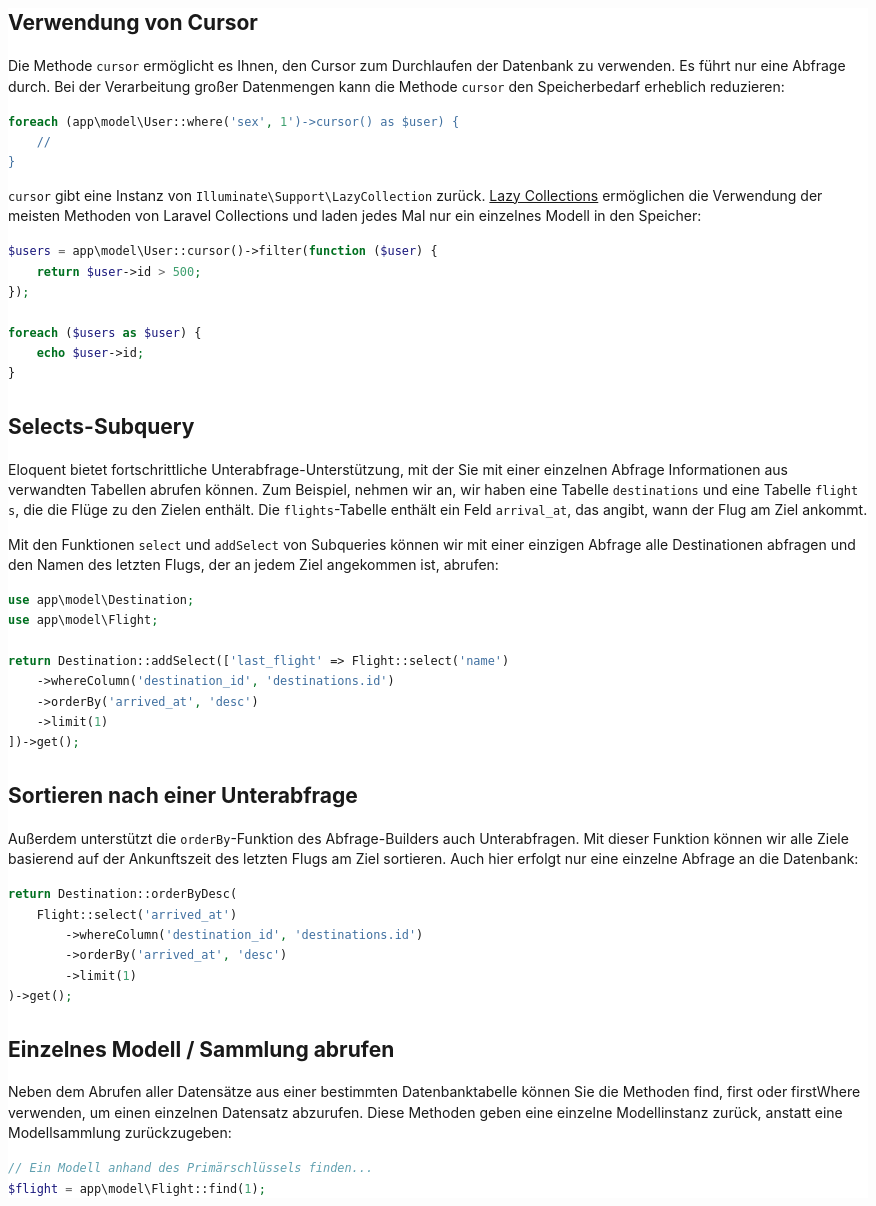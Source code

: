 ## Verwendung von Cursor
Die Methode `cursor` ermöglicht es Ihnen, den Cursor zum Durchlaufen der Datenbank zu verwenden. Es führt nur eine Abfrage durch. Bei der Verarbeitung großer Datenmengen kann die Methode `cursor` den Speicherbedarf erheblich reduzieren:
```php
foreach (app\model\User::where('sex', 1')->cursor() as $user) {
    //
}
```

`cursor` gibt eine Instanz von `Illuminate\Support\LazyCollection` zurück. [Lazy Collections](https://laravel.com/docs/7.x/collections#lazy-collections) ermöglichen die Verwendung der meisten Methoden von Laravel Collections und laden jedes Mal nur ein einzelnes Modell in den Speicher:
```php
$users = app\model\User::cursor()->filter(function ($user) {
    return $user->id > 500;
});

foreach ($users as $user) {
    echo $user->id;
}
```
## Selects-Subquery
Eloquent bietet fortschrittliche Unterabfrage-Unterstützung, mit der Sie mit einer einzelnen Abfrage Informationen aus verwandten Tabellen abrufen können. Zum Beispiel, nehmen wir an, wir haben eine Tabelle `destinations` und eine Tabelle `flights`, die die Flüge zu den Zielen enthält. Die `flights`-Tabelle enthält ein Feld `arrival_at`, das angibt, wann der Flug am Ziel ankommt.

Mit den Funktionen `select` und `addSelect` von Subqueries können wir mit einer einzigen Abfrage alle Destinationen abfragen und den Namen des letzten Flugs, der an jedem Ziel angekommen ist, abrufen:
```php
use app\model\Destination;
use app\model\Flight;

return Destination::addSelect(['last_flight' => Flight::select('name')
    ->whereColumn('destination_id', 'destinations.id')
    ->orderBy('arrived_at', 'desc')
    ->limit(1)
])->get();
```

## Sortieren nach einer Unterabfrage
Außerdem unterstützt die `orderBy`-Funktion des Abfrage-Builders auch Unterabfragen. Mit dieser Funktion können wir alle Ziele basierend auf der Ankunftszeit des letzten Flugs am Ziel sortieren. Auch hier erfolgt nur eine einzelne Abfrage an die Datenbank:
```php
return Destination::orderByDesc(
    Flight::select('arrived_at')
        ->whereColumn('destination_id', 'destinations.id')
        ->orderBy('arrived_at', 'desc')
        ->limit(1)
)->get();
```
## Einzelnes Modell / Sammlung abrufen
Neben dem Abrufen aller Datensätze aus einer bestimmten Datenbanktabelle können Sie die Methoden find, first oder firstWhere verwenden, um einen einzelnen Datensatz abzurufen. Diese Methoden geben eine einzelne Modellinstanz zurück, anstatt eine Modellsammlung zurückzugeben:
```php
// Ein Modell anhand des Primärschlüssels finden...
$flight = app\model\Flight::find(1);

```